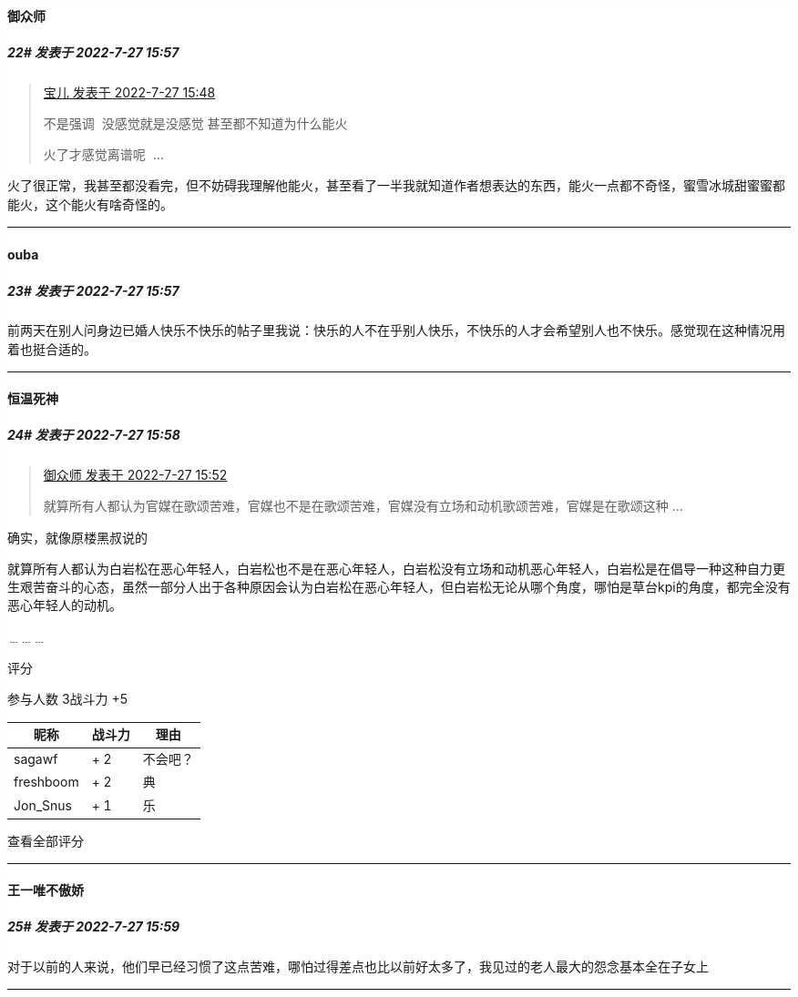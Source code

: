 ####  御众师  
##### 22#       发表于 2022-7-27 15:57

<blockquote><a href="httphttps://bbs.saraba1st.com/2b/forum.php?mod=redirect&amp;goto=findpost&amp;pid=56824680&amp;ptid=2083720" target="_blank">宝儿 发表于 2022-7-27 15:48</a>

不是强调  没感觉就是没感觉 甚至都不知道为什么能火 

火了才感觉离谱呢  ...</blockquote>
火了很正常，我甚至都没看完，但不妨碍我理解他能火，甚至看了一半我就知道作者想表达的东西，能火一点都不奇怪，蜜雪冰城甜蜜蜜都能火，这个能火有啥奇怪的。

*****

####  ouba  
##### 23#       发表于 2022-7-27 15:57

前两天在别人问身边已婚人快乐不快乐的帖子里我说：快乐的人不在乎别人快乐，不快乐的人才会希望别人也不快乐。感觉现在这种情况用着也挺合适的。

*****

####  恒温死神  
##### 24#       发表于 2022-7-27 15:58

<blockquote><a href="httphttps://bbs.saraba1st.com/2b/forum.php?mod=redirect&amp;goto=findpost&amp;pid=56824731&amp;ptid=2083720" target="_blank">御众师 发表于 2022-7-27 15:52</a>

就算所有人都认为官媒在歌颂苦难，官媒也不是在歌颂苦难，官媒没有立场和动机歌颂苦难，官媒是在歌颂这种 ...</blockquote>
确实，就像原楼黑叔说的

就算所有人都认为白岩松在恶心年轻人，白岩松也不是在恶心年轻人，白岩松没有立场和动机恶心年轻人，白岩松是在倡导一种这种自力更生艰苦奋斗的心态，虽然一部分人出于各种原因会认为白岩松在恶心年轻人，但白岩松无论从哪个角度，哪怕是草台kpi的角度，都完全没有恶心年轻人的动机。

﹍﹍﹍

评分

 参与人数 3战斗力 +5

|昵称|战斗力|理由|
|----|---|---|
| sagawf| + 2|不会吧？|
| freshboom| + 2|典|
| Jon_Snus| + 1|乐|

查看全部评分

*****

####  王一唯不傲娇  
##### 25#       发表于 2022-7-27 15:59

对于以前的人来说，他们早已经习惯了这点苦难，哪怕过得差点也比以前好太多了，我见过的老人最大的怨念基本全在子女上

*****
